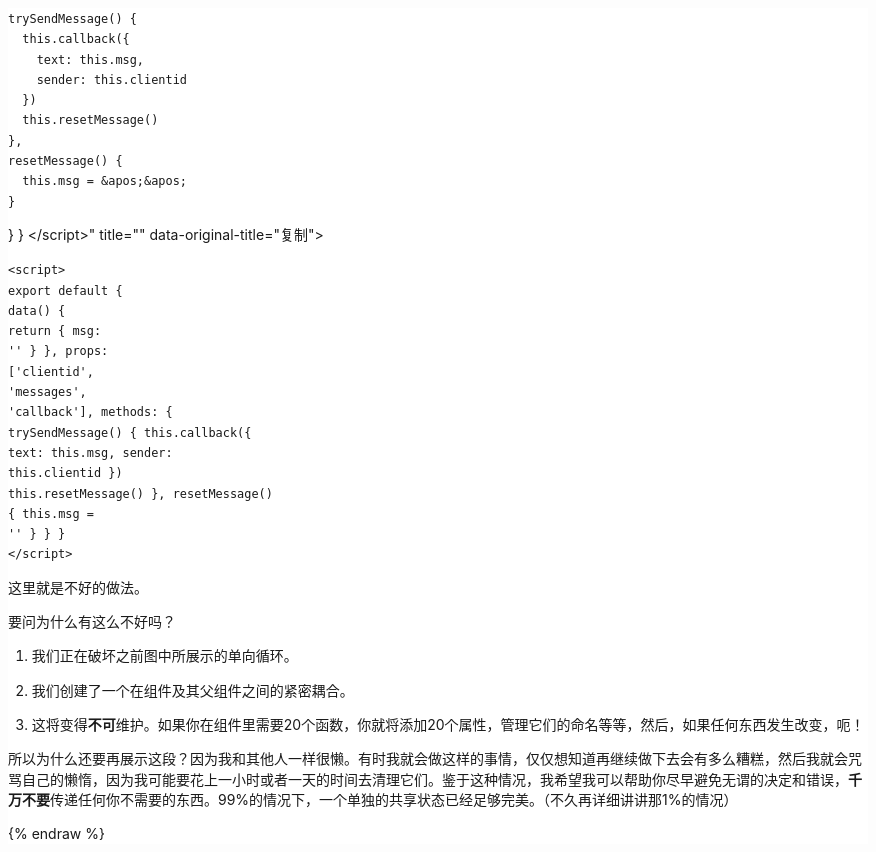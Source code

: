     trySendMessage() {
      this.callback({
        text: this.msg,
        sender: this.clientid
      })
      this.resetMessage()
    },
    resetMessage() {
      this.msg = &apos;&apos;
    }
  }
}
&lt;/script&gt;" title="" data-original-title="&#x590D;&#x5236;"></span> <span type="button" class="saveToNote code-tool" data-toggle="tooltip" data-placement="top" title="" data-original-title="&#x653E;&#x8FDB;&#x7B14;&#x8BB0;"></span></div></div><pre class="hljs kotlin"><code>&lt;script&gt;
export <span class="hljs-keyword">default</span> {
  <span class="hljs-keyword">data</span>() {
    <span class="hljs-keyword">return</span> {
      msg: <span class="hljs-string">&apos;&apos;</span>
    }
  },
  props: [<span class="hljs-string">&apos;clientid&apos;</span>, <span class="hljs-string">&apos;messages&apos;</span>, <span class="hljs-string">&apos;callback&apos;</span>],
  methods: {
    trySendMessage() {
      <span class="hljs-keyword">this</span>.callback({
        text: <span class="hljs-keyword">this</span>.msg,
        sender: <span class="hljs-keyword">this</span>.clientid
      })
      <span class="hljs-keyword">this</span>.resetMessage()
    },
    resetMessage() {
      <span class="hljs-keyword">this</span>.msg = <span class="hljs-string">&apos;&apos;</span>
    }
  }
}
&lt;/script&gt;</code></pre><p>&#x8FD9;&#x91CC;&#x5C31;&#x662F;&#x4E0D;&#x597D;&#x7684;&#x505A;&#x6CD5;&#x3002;</p><p>&#x8981;&#x95EE;&#x4E3A;&#x4EC0;&#x4E48;&#x6709;&#x8FD9;&#x4E48;&#x4E0D;&#x597D;&#x5417;&#xFF1F;</p><ol><li><p>&#x6211;&#x4EEC;&#x6B63;&#x5728;&#x7834;&#x574F;&#x4E4B;&#x524D;&#x56FE;&#x4E2D;&#x6240;&#x5C55;&#x793A;&#x7684;&#x5355;&#x5411;&#x5FAA;&#x73AF;&#x3002;</p></li><li><p>&#x6211;&#x4EEC;&#x521B;&#x5EFA;&#x4E86;&#x4E00;&#x4E2A;&#x5728;&#x7EC4;&#x4EF6;&#x53CA;&#x5176;&#x7236;&#x7EC4;&#x4EF6;&#x4E4B;&#x95F4;&#x7684;&#x7D27;&#x5BC6;&#x8026;&#x5408;&#x3002;</p></li><li><p>&#x8FD9;&#x5C06;&#x53D8;&#x5F97;<strong>&#x4E0D;&#x53EF;</strong>&#x7EF4;&#x62A4;&#x3002;&#x5982;&#x679C;&#x4F60;&#x5728;&#x7EC4;&#x4EF6;&#x91CC;&#x9700;&#x8981;20&#x4E2A;&#x51FD;&#x6570;&#xFF0C;&#x4F60;&#x5C31;&#x5C06;&#x6DFB;&#x52A0;20&#x4E2A;&#x5C5E;&#x6027;&#xFF0C;&#x7BA1;&#x7406;&#x5B83;&#x4EEC;&#x7684;&#x547D;&#x540D;&#x7B49;&#x7B49;&#xFF0C;&#x7136;&#x540E;&#xFF0C;&#x5982;&#x679C;&#x4EFB;&#x4F55;&#x4E1C;&#x897F;&#x53D1;&#x751F;&#x6539;&#x53D8;&#xFF0C;&#x5443;&#xFF01;</p></li></ol><p>&#x6240;&#x4EE5;&#x4E3A;&#x4EC0;&#x4E48;&#x8FD8;&#x8981;&#x518D;&#x5C55;&#x793A;&#x8FD9;&#x6BB5;&#xFF1F;&#x56E0;&#x4E3A;&#x6211;&#x548C;&#x5176;&#x4ED6;&#x4EBA;&#x4E00;&#x6837;&#x5F88;&#x61D2;&#x3002;&#x6709;&#x65F6;&#x6211;&#x5C31;&#x4F1A;&#x505A;&#x8FD9;&#x6837;&#x7684;&#x4E8B;&#x60C5;&#xFF0C;&#x4EC5;&#x4EC5;&#x60F3;&#x77E5;&#x9053;&#x518D;&#x7EE7;&#x7EED;&#x505A;&#x4E0B;&#x53BB;&#x4F1A;&#x6709;&#x591A;&#x4E48;&#x7CDF;&#x7CD5;&#xFF0C;&#x7136;&#x540E;&#x6211;&#x5C31;&#x4F1A;&#x5492;&#x9A82;&#x81EA;&#x5DF1;&#x7684;&#x61D2;&#x60F0;&#xFF0C;&#x56E0;&#x4E3A;&#x6211;&#x53EF;&#x80FD;&#x8981;&#x82B1;&#x4E0A;&#x4E00;&#x5C0F;&#x65F6;&#x6216;&#x8005;&#x4E00;&#x5929;&#x7684;&#x65F6;&#x95F4;&#x53BB;&#x6E05;&#x7406;&#x5B83;&#x4EEC;&#x3002;&#x9274;&#x4E8E;&#x8FD9;&#x79CD;&#x60C5;&#x51B5;&#xFF0C;&#x6211;&#x5E0C;&#x671B;&#x6211;&#x53EF;&#x4EE5;&#x5E2E;&#x52A9;&#x4F60;&#x5C3D;&#x65E9;&#x907F;&#x514D;&#x65E0;&#x8C13;&#x7684;&#x51B3;&#x5B9A;&#x548C;&#x9519;&#x8BEF;&#xFF0C;<strong>&#x5343;&#x4E07;&#x4E0D;&#x8981;</strong>&#x4F20;&#x9012;&#x4EFB;&#x4F55;&#x4F60;&#x4E0D;&#x9700;&#x8981;&#x7684;&#x4E1C;&#x897F;&#x3002;99%&#x7684;&#x60C5;&#x51B5;&#x4E0B;&#xFF0C;&#x4E00;&#x4E2A;&#x5355;&#x72EC;&#x7684;&#x5171;&#x4EAB;&#x72B6;&#x6001;&#x5DF2;&#x7ECF;&#x8DB3;&#x591F;&#x5B8C;&#x7F8E;&#x3002;&#xFF08;&#x4E0D;&#x4E45;&#x518D;&#x8BE6;&#x7EC6;&#x8BB2;&#x8BB2;&#x90A3;1%&#x7684;&#x60C5;&#x51B5;&#xFF09;</p>
{% endraw %}
